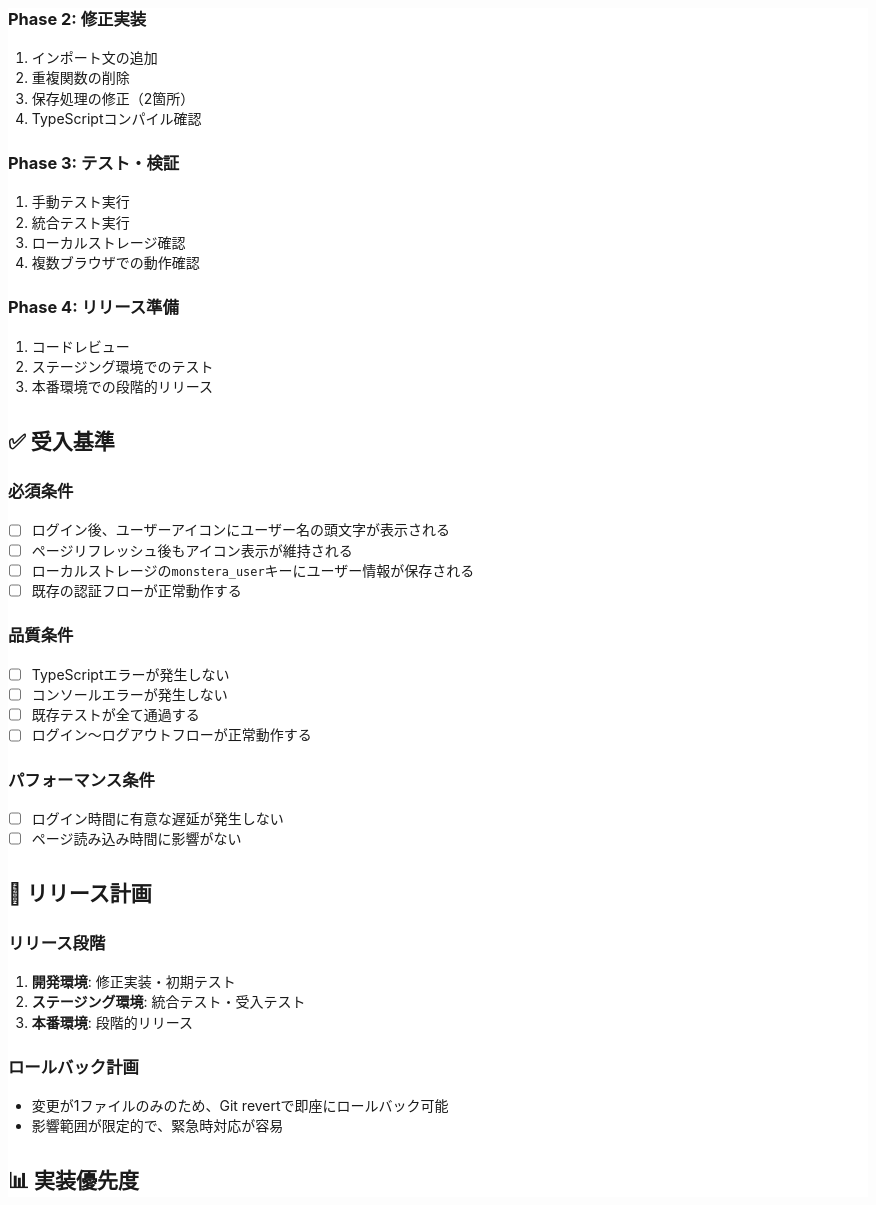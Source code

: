 ### Phase 2: 修正実装
1. インポート文の追加
2. 重複関数の削除
3. 保存処理の修正（2箇所）
4. TypeScriptコンパイル確認

### Phase 3: テスト・検証
1. 手動テスト実行
2. 統合テスト実行
3. ローカルストレージ確認
4. 複数ブラウザでの動作確認

### Phase 4: リリース準備
1. コードレビュー
2. ステージング環境でのテスト
3. 本番環境での段階的リリース

## ✅ 受入基準

### 必須条件
- [ ] ログイン後、ユーザーアイコンにユーザー名の頭文字が表示される
- [ ] ページリフレッシュ後もアイコン表示が維持される
- [ ] ローカルストレージの`monstera_user`キーにユーザー情報が保存される
- [ ] 既存の認証フローが正常動作する

### 品質条件
- [ ] TypeScriptエラーが発生しない
- [ ] コンソールエラーが発生しない
- [ ] 既存テストが全て通過する
- [ ] ログイン〜ログアウトフローが正常動作する

### パフォーマンス条件
- [ ] ログイン時間に有意な遅延が発生しない
- [ ] ページ読み込み時間に影響がない

## 🚀 リリース計画

### リリース段階
1. **開発環境**: 修正実装・初期テスト
2. **ステージング環境**: 統合テスト・受入テスト
3. **本番環境**: 段階的リリース

### ロールバック計画
- 変更が1ファイルのみのため、Git revertで即座にロールバック可能
- 影響範囲が限定的で、緊急時対応が容易

## 📊 実装優先度
